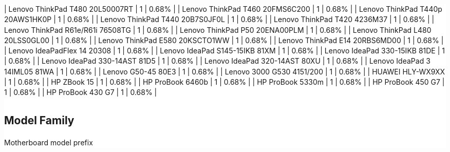 | Lenovo ThinkPad T480 20L50007RT                | 1         | 0.68%   |
| Lenovo ThinkPad T460 20FMS6C200                | 1         | 0.68%   |
| Lenovo ThinkPad T440p 20AWS1HK0P               | 1         | 0.68%   |
| Lenovo ThinkPad T440 20B7S0JF0L                | 1         | 0.68%   |
| Lenovo ThinkPad T420 4236M37                   | 1         | 0.68%   |
| Lenovo ThinkPad R61e/R61i 76508TG              | 1         | 0.68%   |
| Lenovo ThinkPad P50 20ENA00PLM                 | 1         | 0.68%   |
| Lenovo ThinkPad L480 20LSS0GL00                | 1         | 0.68%   |
| Lenovo ThinkPad E580 20KSCTO1WW                | 1         | 0.68%   |
| Lenovo ThinkPad E14 20RBS6MD00                 | 1         | 0.68%   |
| Lenovo IdeaPadFlex 14 20308                    | 1         | 0.68%   |
| Lenovo IdeaPad S145-15IKB 81XM                 | 1         | 0.68%   |
| Lenovo IdeaPad 330-15IKB 81DE                  | 1         | 0.68%   |
| Lenovo IdeaPad 330-14AST 81D5                  | 1         | 0.68%   |
| Lenovo IdeaPad 320-14AST 80XU                  | 1         | 0.68%   |
| Lenovo IdeaPad 3 14IML05 81WA                  | 1         | 0.68%   |
| Lenovo G50-45 80E3                             | 1         | 0.68%   |
| Lenovo 3000 G530 4151/200                      | 1         | 0.68%   |
| HUAWEI HLY-WX9XX                               | 1         | 0.68%   |
| HP ZBook 15                                    | 1         | 0.68%   |
| HP ProBook 6460b                               | 1         | 0.68%   |
| HP ProBook 5330m                               | 1         | 0.68%   |
| HP ProBook 450 G7                              | 1         | 0.68%   |
| HP ProBook 430 G7                              | 1         | 0.68%   |

Model Family
------------

Motherboard model prefix
